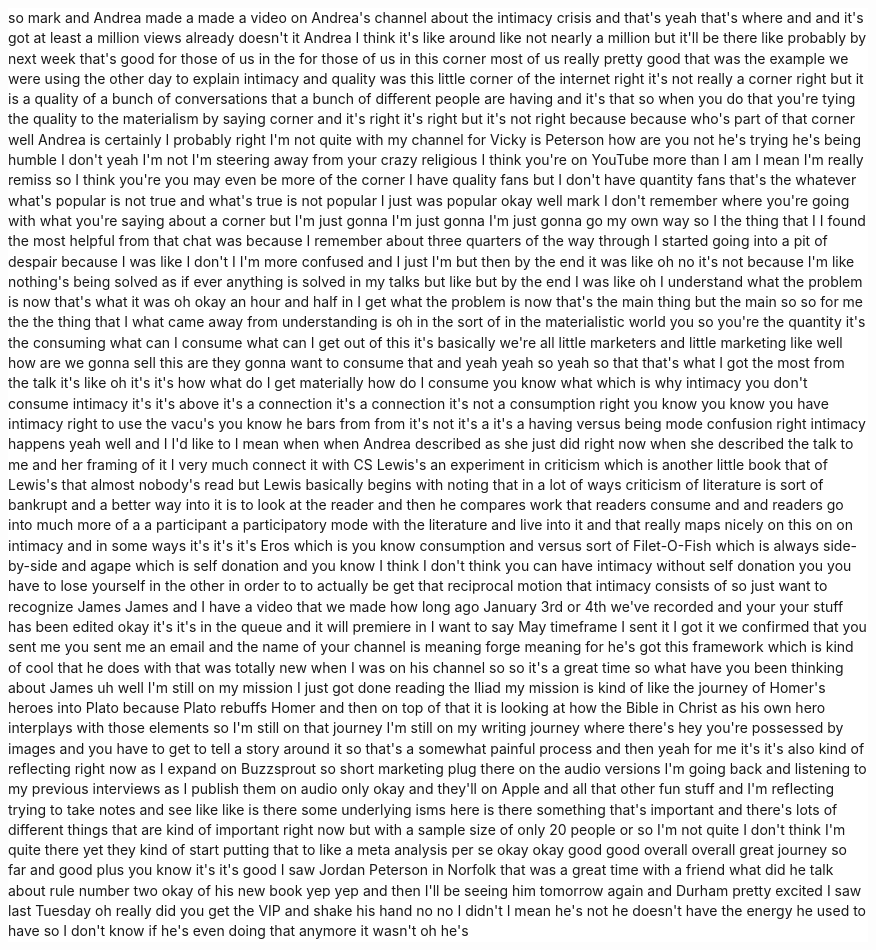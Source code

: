 so mark and Andrea made a made a video on Andrea's channel about the intimacy crisis and that's yeah that's where and and it's got at least a million views already doesn't it Andrea I think it's like around like not nearly a million but it'll be there like probably by next week that's good for those of us in the for those of us in this corner most of us really pretty good that was the example we were using the other day to explain intimacy and quality was this little corner of the internet right it's not really a corner right but it is a quality of a bunch of conversations that a bunch of different people are having and it's that so when you do that you're tying the quality to the materialism by saying corner and it's right it's right but it's not right because because who's part of that corner well Andrea is certainly I probably right I'm not quite with my channel for Vicky is Peterson how are you not he's trying he's being humble I don't yeah I'm not I'm steering away from your crazy religious I think you're on YouTube more than I am I mean I'm really remiss so I think you're you may even be more of the corner I have quality fans but I don't have quantity fans that's the whatever what's popular is not true and what's true is not popular I just was popular okay well mark I don't remember where you're going with what you're saying about a corner but I'm just gonna I'm just gonna I'm just gonna go my own way so I the thing that I I found the most helpful from that chat was because I remember about three quarters of the way through I started going into a pit of despair because I was like I don't I I'm more confused and I just I'm but then by the end it was like oh no it's not because I'm like nothing's being solved as if ever anything is solved in my talks but like but by the end I was like oh I understand what the problem is now that's what it was oh okay an hour and half in I get what the problem is now that's the main thing but the main so so for me the the thing that I what came away from understanding is oh in the sort of in the materialistic world you so you're the quantity it's the consuming what can I consume what can I get out of this it's basically we're all little marketers and little marketing like well how are we gonna sell this are they gonna want to consume that and yeah yeah so yeah so that that's what I got the most from the talk it's like oh it's it's how what do I get materially how do I consume you know what which is why intimacy you don't consume intimacy it's it's above it's a connection it's a connection it's not a consumption right you know you know you have intimacy right to use the vacu's you know he bars from from it's not it's a it's a having versus being mode confusion right intimacy happens yeah well and I I'd like to I mean when when Andrea described as she just did right now when she described the talk to me and her framing of it I very much connect it with CS Lewis's an experiment in criticism which is another little book that of Lewis's that almost nobody's read but Lewis basically begins with noting that in a lot of ways criticism of literature is sort of bankrupt and a better way into it is to look at the reader and then he compares work that readers consume and and readers go into much more of a a participant a participatory mode with the literature and live into it and that really maps nicely on this on on intimacy and in some ways it's it's it's Eros which is you know consumption and versus sort of Filet-O-Fish which is always side-by-side and agape which is self donation and you know I think I don't think you can have intimacy without self donation you you have to lose yourself in the other in order to to actually be get that reciprocal motion that intimacy consists of so just want to recognize James James and I have a video that we made how long ago January 3rd or 4th we've recorded and your your stuff has been edited okay it's it's in the queue and it will premiere in I want to say May timeframe I sent it I got it we confirmed that you sent me you sent me an email and the name of your channel is meaning forge meaning for he's got this framework which is kind of cool that he does with that was totally new when I was on his channel so so it's a great time so what have you been thinking about James uh well I'm still on my mission I just got done reading the Iliad my mission is kind of like the journey of Homer's heroes into Plato because Plato rebuffs Homer and then on top of that it is looking at how the Bible in Christ as his own hero interplays with those elements so I'm still on that journey I'm still on my writing journey where there's hey you're possessed by images and you have to get to tell a story around it so that's a somewhat painful process and then yeah for me it's it's also kind of reflecting right now as I expand on Buzzsprout so short marketing plug there on the audio versions I'm going back and listening to my previous interviews as I publish them on audio only okay and they'll on Apple and all that other fun stuff and I'm reflecting trying to take notes and see like like is there some underlying isms here is there something that's important and there's lots of different things that are kind of important right now but with a sample size of only 20 people or so I'm not quite I don't think I'm quite there yet they kind of start putting that to like a meta analysis per se okay okay good good overall overall great journey so far and good plus you know it's it's good I saw Jordan Peterson in Norfolk that was a great time with a friend what did he talk about rule number two okay of his new book yep yep and then I'll be seeing him tomorrow again and Durham pretty excited I saw last Tuesday oh really did you get the VIP and shake his hand no no I didn't I mean he's not he doesn't have the energy he used to have so I don't know if he's even doing that anymore it wasn't oh he's
